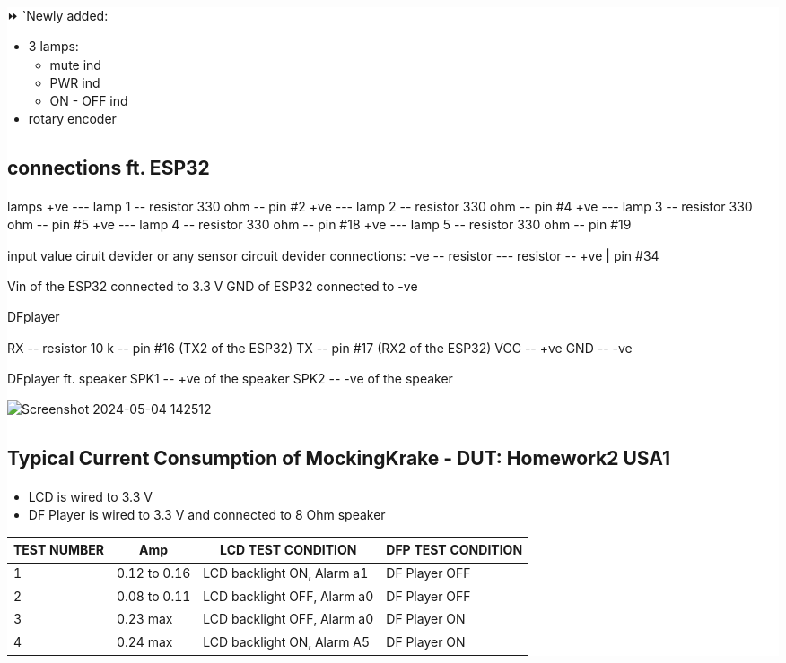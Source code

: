:fast_forward:  `Newly added:
  -  3 lamps:
     -  mute ind
     -  PWR ind
     -  ON - OFF ind
   - rotary encoder

## connections ft. ESP32

lamps
+ve --- lamp 1 -- resistor 330 ohm -- pin #2
+ve --- lamp 2 -- resistor 330 ohm -- pin #4
+ve --- lamp 3 -- resistor 330 ohm -- pin #5
+ve --- lamp 4 -- resistor 330 ohm -- pin #18
+ve --- lamp 5 -- resistor 330 ohm -- pin #19

input value
ciruit devider or any sensor
circuit devider connections:
-ve -- resistor --- resistor -- +ve
               |
           pin #34

Vin of the ESP32 connected to 3.3 V
GND of ESP32 connected to -ve

DFplayer

RX -- resistor 10 k -- pin #16 (TX2 of the ESP32)
TX -- pin #17 (RX2 of the ESP32)
VCC -- +ve
GND -- -ve


DFplayer ft. speaker
SPK1 -- +ve of the speaker
SPK2 -- -ve of the speaker

<img width="584" alt="Screenshot 2024-05-04 142512" src=https://github.com/PubInv/krake/assets/133608369/39036a1a-d32f-441c-ad68-157c7b0dcb62>


  
## Typical Current Consumption of MockingKrake - DUT: Homework2 USA1 
* LCD is wired to 3.3 V
* DF Player is wired to 3.3 V and connected to 8 Ohm speaker

| TEST NUMBER | Amp | LCD TEST CONDITION | DFP TEST CONDITION | 
|---|---------------------------------------|----------------------------------------|---|
| 1 |  0.12 to 0.16 | LCD backlight ON, Alarm a1 | DF Player OFF | 
| 2 |  0.08 to 0.11 | LCD backlight OFF, Alarm a0 | DF Player OFF | 
| 3 |  0.23 max | LCD backlight OFF, Alarm a0 | DF Player ON | 
| 4 |  0.24 max | LCD backlight ON, Alarm A5 | DF Player ON | 
